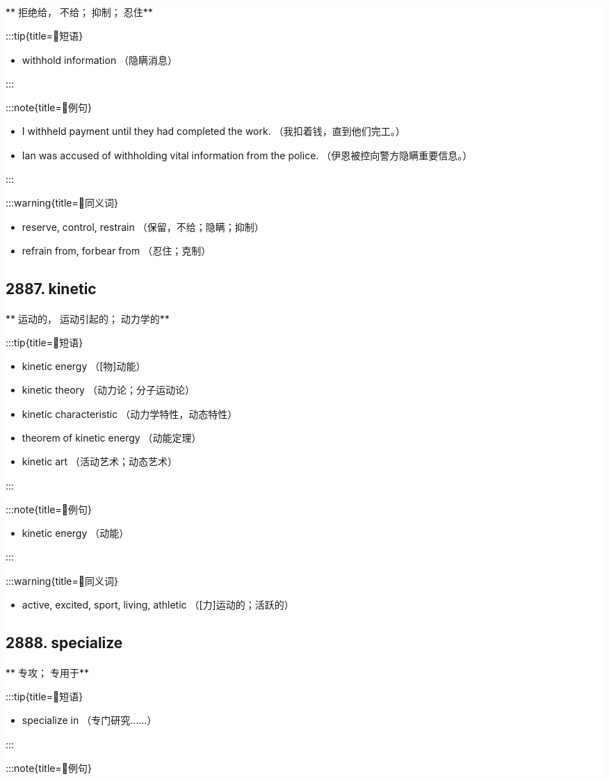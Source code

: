 ** 拒绝给， 不给； 抑制； 忍住**

:::tip{title=🤩短语}

- withhold information （隐瞒消息）

:::

:::note{title=🎤例句}

- I withheld payment until they had completed the work. （我扣着钱，直到他们完工。）

- Ian was accused of withholding vital information from the police. （伊恩被控向警方隐瞒重要信息。）

:::

:::warning{title=🤔同义词}

- reserve, control, restrain （保留，不给；隐瞒；抑制）

- refrain from, forbear from （忍住；克制）


## 2887. kinetic

** 运动的， 运动引起的； 动力学的**

:::tip{title=🤩短语}

- kinetic energy （[物]动能）

- kinetic theory （动力论；分子运动论）

- kinetic characteristic （动力学特性，动态特性）

- theorem of kinetic energy （动能定理）

- kinetic art （活动艺术；动态艺术）

:::

:::note{title=🎤例句}

- kinetic energy （动能）

:::

:::warning{title=🤔同义词}

- active, excited, sport, living, athletic （[力]运动的；活跃的）


## 2888. specialize

** 专攻； 专用于**

:::tip{title=🤩短语}

- specialize in （专门研究……）

:::

:::note{title=🎤例句}
